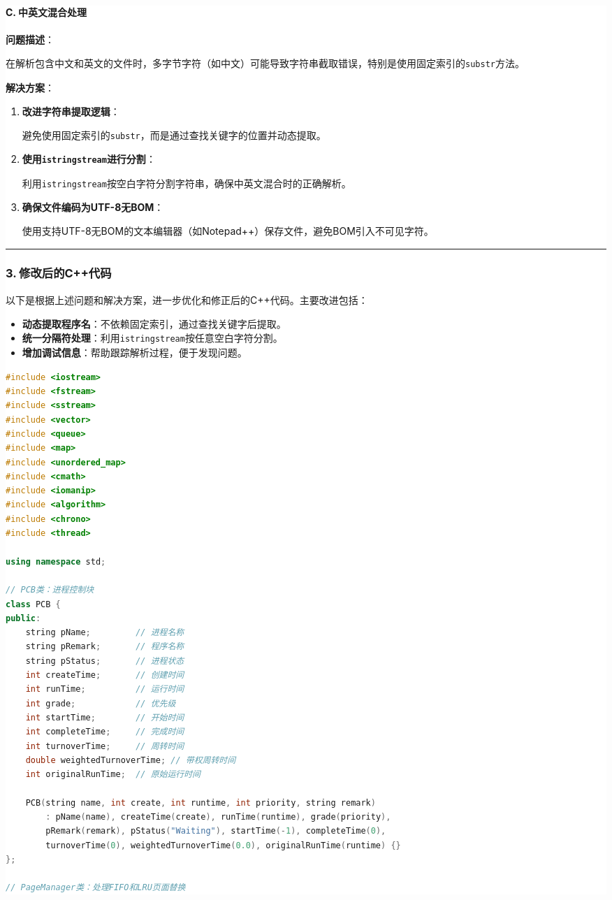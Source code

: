
#### **C. 中英文混合处理**

**问题描述**：

在解析包含中文和英文的文件时，多字节字符（如中文）可能导致字符串截取错误，特别是使用固定索引的`substr`方法。

**解决方案**：

1. **改进字符串提取逻辑**：
    
    避免使用固定索引的`substr`，而是通过查找关键字的位置并动态提取。
    
2. **使用`istringstream`进行分割**：
    
    利用`istringstream`按空白字符分割字符串，确保中英文混合时的正确解析。
    
3. **确保文件编码为UTF-8无BOM**：
    
    使用支持UTF-8无BOM的文本编辑器（如Notepad++）保存文件，避免BOM引入不可见字符。
    

---

### **3. 修改后的C++代码**

以下是根据上述问题和解决方案，进一步优化和修正后的C++代码。主要改进包括：

- **动态提取程序名**：不依赖固定索引，通过查找关键字后提取。
- **统一分隔符处理**：利用`istringstream`按任意空白字符分割。
- **增加调试信息**：帮助跟踪解析过程，便于发现问题。

```cpp
#include <iostream>
#include <fstream>
#include <sstream>
#include <vector>
#include <queue>
#include <map>
#include <unordered_map>
#include <cmath>
#include <iomanip>
#include <algorithm>
#include <chrono>
#include <thread>

using namespace std;

// PCB类：进程控制块
class PCB {
public:
    string pName;         // 进程名称
    string pRemark;       // 程序名称
    string pStatus;       // 进程状态
    int createTime;       // 创建时间
    int runTime;          // 运行时间
    int grade;            // 优先级
    int startTime;        // 开始时间
    int completeTime;     // 完成时间
    int turnoverTime;     // 周转时间
    double weightedTurnoverTime; // 带权周转时间
    int originalRunTime;  // 原始运行时间

    PCB(string name, int create, int runtime, int priority, string remark)
        : pName(name), createTime(create), runTime(runtime), grade(priority),
        pRemark(remark), pStatus("Waiting"), startTime(-1), completeTime(0),
        turnoverTime(0), weightedTurnoverTime(0.0), originalRunTime(runtime) {}
};

// PageManager类：处理FIFO和LRU页面替换
```